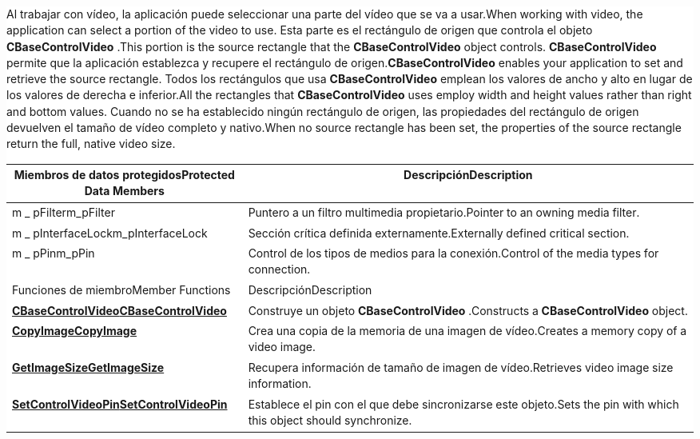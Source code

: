 <span data-ttu-id="46b46-112">Al trabajar con vídeo, la aplicación puede seleccionar una parte del vídeo que se va a usar.</span><span class="sxs-lookup"><span data-stu-id="46b46-112">When working with video, the application can select a portion of the video to use.</span></span> <span data-ttu-id="46b46-113">Esta parte es el rectángulo de origen que controla el objeto **CBaseControlVideo** .</span><span class="sxs-lookup"><span data-stu-id="46b46-113">This portion is the source rectangle that the **CBaseControlVideo** object controls.</span></span> <span data-ttu-id="46b46-114">**CBaseControlVideo** permite que la aplicación establezca y recupere el rectángulo de origen.</span><span class="sxs-lookup"><span data-stu-id="46b46-114">**CBaseControlVideo** enables your application to set and retrieve the source rectangle.</span></span> <span data-ttu-id="46b46-115">Todos los rectángulos que usa **CBaseControlVideo** emplean los valores de ancho y alto en lugar de los valores de derecha e inferior.</span><span class="sxs-lookup"><span data-stu-id="46b46-115">All the rectangles that **CBaseControlVideo** uses employ width and height values rather than right and bottom values.</span></span> <span data-ttu-id="46b46-116">Cuando no se ha establecido ningún rectángulo de origen, las propiedades del rectángulo de origen devuelven el tamaño de vídeo completo y nativo.</span><span class="sxs-lookup"><span data-stu-id="46b46-116">When no source rectangle has been set, the properties of the source rectangle return the full, native video size.</span></span>



| <span data-ttu-id="46b46-117">Miembros de datos protegidos</span><span class="sxs-lookup"><span data-stu-id="46b46-117">Protected Data Members</span></span>                                                                   | <span data-ttu-id="46b46-118">Descripción</span><span class="sxs-lookup"><span data-stu-id="46b46-118">Description</span></span>                                                                                     |
|------------------------------------------------------------------------------------------|-------------------------------------------------------------------------------------------------|
| <span data-ttu-id="46b46-119">m \_ pFilter</span><span class="sxs-lookup"><span data-stu-id="46b46-119">m\_pFilter</span></span>                                                                               | <span data-ttu-id="46b46-120">Puntero a un filtro multimedia propietario.</span><span class="sxs-lookup"><span data-stu-id="46b46-120">Pointer to an owning media filter.</span></span>                                                              |
| <span data-ttu-id="46b46-121">m \_ pInterfaceLock</span><span class="sxs-lookup"><span data-stu-id="46b46-121">m\_pInterfaceLock</span></span>                                                                        | <span data-ttu-id="46b46-122">Sección crítica definida externamente.</span><span class="sxs-lookup"><span data-stu-id="46b46-122">Externally defined critical section.</span></span>                                                            |
| <span data-ttu-id="46b46-123">m \_ pPin</span><span class="sxs-lookup"><span data-stu-id="46b46-123">m\_pPin</span></span>                                                                                  | <span data-ttu-id="46b46-124">Control de los tipos de medios para la conexión.</span><span class="sxs-lookup"><span data-stu-id="46b46-124">Control of the media types for connection.</span></span>                                                      |
| <span data-ttu-id="46b46-125">Funciones de miembro</span><span class="sxs-lookup"><span data-stu-id="46b46-125">Member Functions</span></span>                                                                         | <span data-ttu-id="46b46-126">Descripción</span><span class="sxs-lookup"><span data-stu-id="46b46-126">Description</span></span>                                                                                     |
| [<span data-ttu-id="46b46-127">**CBaseControlVideo**</span><span class="sxs-lookup"><span data-stu-id="46b46-127">**CBaseControlVideo**</span></span>](cbasecontrolvideo-cbasecontrolvideo.md)                         | <span data-ttu-id="46b46-128">Construye un objeto **CBaseControlVideo** .</span><span class="sxs-lookup"><span data-stu-id="46b46-128">Constructs a **CBaseControlVideo** object.</span></span>                                                      |
| [<span data-ttu-id="46b46-129">**CopyImage**</span><span class="sxs-lookup"><span data-stu-id="46b46-129">**CopyImage**</span></span>](cbasecontrolvideo-copyimage.md)                                         | <span data-ttu-id="46b46-130">Crea una copia de la memoria de una imagen de vídeo.</span><span class="sxs-lookup"><span data-stu-id="46b46-130">Creates a memory copy of a video image.</span></span>                                                         |
| [<span data-ttu-id="46b46-131">**GetImageSize**</span><span class="sxs-lookup"><span data-stu-id="46b46-131">**GetImageSize**</span></span>](cbasecontrolvideo-getimagesize.md)                                   | <span data-ttu-id="46b46-132">Recupera información de tamaño de imagen de vídeo.</span><span class="sxs-lookup"><span data-stu-id="46b46-132">Retrieves video image size information.</span></span>                                                         |
| [<span data-ttu-id="46b46-133">**SetControlVideoPin**</span><span class="sxs-lookup"><span data-stu-id="46b46-133">**SetControlVideoPin**</span></span>](cbasecontrolvideo-setcontrolvideopin.md)                       | <span data-ttu-id="46b46-134">Establece el pin con el que debe sincronizarse este objeto.</span><span class="sxs-lookup"><span data-stu-id="46b46-134">Sets the pin with which this object should synchronize.</span></span>                                         |